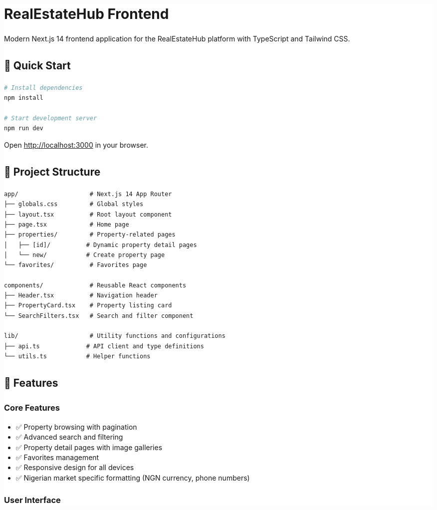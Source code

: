 # RealEstateHub Frontend

Modern Next.js 14 frontend application for the RealEstateHub platform with TypeScript and Tailwind CSS.

## 🚀 Quick Start

```bash
# Install dependencies
npm install

# Start development server
npm run dev
```

Open [http://localhost:3000](http://localhost:3000) in your browser.

## 📁 Project Structure

```
app/                    # Next.js 14 App Router
├── globals.css         # Global styles
├── layout.tsx          # Root layout component
├── page.tsx            # Home page
├── properties/         # Property-related pages
│   ├── [id]/          # Dynamic property detail pages
│   └── new/           # Create property page
└── favorites/          # Favorites page

components/             # Reusable React components
├── Header.tsx          # Navigation header
├── PropertyCard.tsx    # Property listing card
└── SearchFilters.tsx   # Search and filter component

lib/                    # Utility functions and configurations
├── api.ts             # API client and type definitions
└── utils.ts           # Helper functions
```

## 🎨 Features

### Core Features

- ✅ Property browsing with pagination
- ✅ Advanced search and filtering
- ✅ Property detail pages with image galleries
- ✅ Favorites management
- ✅ Responsive design for all devices
- ✅ Nigerian market specific formatting (NGN currency, phone numbers)

### User Interface

